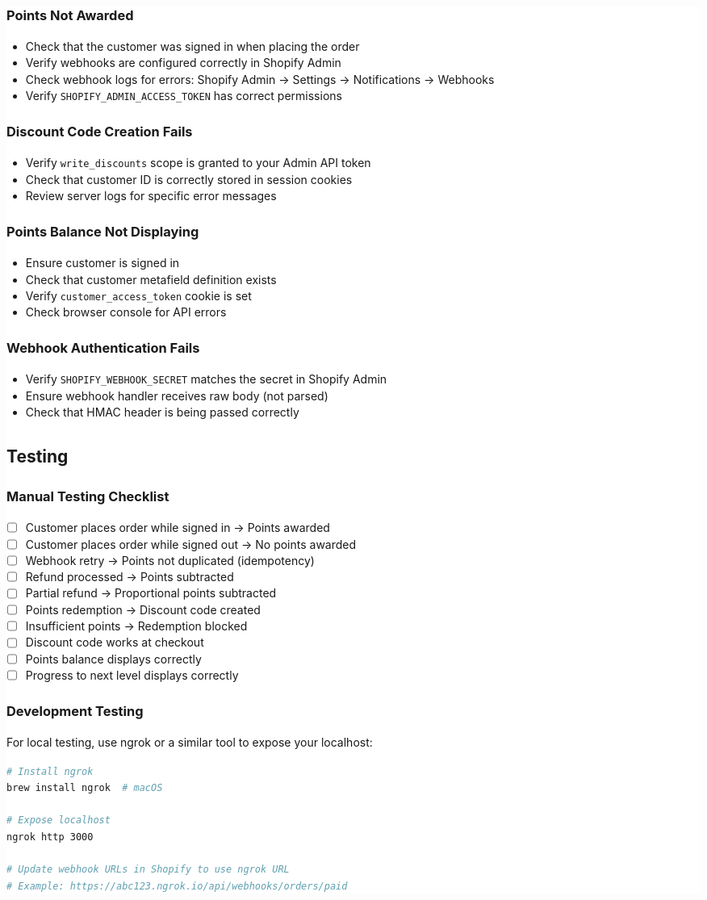 ### Points Not Awarded
- Check that the customer was signed in when placing the order
- Verify webhooks are configured correctly in Shopify Admin
- Check webhook logs for errors: Shopify Admin → Settings → Notifications → Webhooks
- Verify `SHOPIFY_ADMIN_ACCESS_TOKEN` has correct permissions

### Discount Code Creation Fails
- Verify `write_discounts` scope is granted to your Admin API token
- Check that customer ID is correctly stored in session cookies
- Review server logs for specific error messages

### Points Balance Not Displaying
- Ensure customer is signed in
- Check that customer metafield definition exists
- Verify `customer_access_token` cookie is set
- Check browser console for API errors

### Webhook Authentication Fails
- Verify `SHOPIFY_WEBHOOK_SECRET` matches the secret in Shopify Admin
- Ensure webhook handler receives raw body (not parsed)
- Check that HMAC header is being passed correctly

## Testing

### Manual Testing Checklist

- [ ] Customer places order while signed in → Points awarded
- [ ] Customer places order while signed out → No points awarded
- [ ] Webhook retry → Points not duplicated (idempotency)
- [ ] Refund processed → Points subtracted
- [ ] Partial refund → Proportional points subtracted
- [ ] Points redemption → Discount code created
- [ ] Insufficient points → Redemption blocked
- [ ] Discount code works at checkout
- [ ] Points balance displays correctly
- [ ] Progress to next level displays correctly

### Development Testing

For local testing, use ngrok or a similar tool to expose your localhost:

```bash
# Install ngrok
brew install ngrok  # macOS

# Expose localhost
ngrok http 3000

# Update webhook URLs in Shopify to use ngrok URL
# Example: https://abc123.ngrok.io/api/webhooks/orders/paid
```
